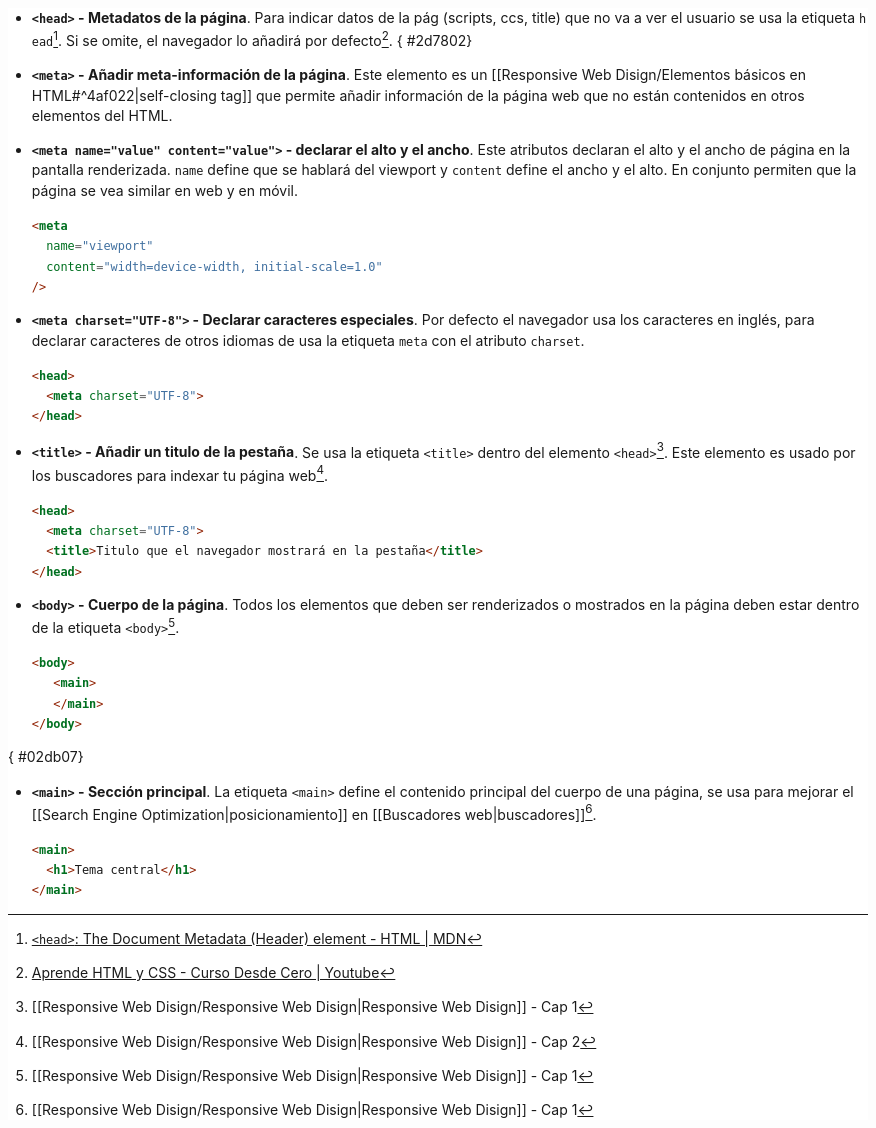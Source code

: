 - **`<head>` - Metadatos de la página**. Para indicar datos de la pág (scripts, ccs, title) que no va a ver el usuario se usa la etiqueta `head`[^3]. Si se omite, el navegador lo añadirá por defecto[^7].
{ #2d7802}


- **`<meta>` - Añadir meta-información de la página**. Este elemento es un [[Responsive Web Disign/Elementos básicos en HTML#^4af022\|self-closing tag]] que permite añadir información de la página web que no están contenidos en otros elementos del HTML.

- **`<meta name="value" content="value">` - declarar el alto y el ancho**. Este atributos declaran el alto y el ancho de página en la pantalla renderizada. `name` define que se hablará del viewport y `content` define el ancho y el alto. En conjunto permiten que la página se vea similar en web y en móvil.
   ```HTML 
   <meta 
     name="viewport" 
     content="width=device-width, initial-scale=1.0" 
   /> 
   ```

- **`<meta charset="UTF-8">` - Declarar caracteres especiales**. Por defecto el navegador usa los caracteres en inglés, para declarar caracteres de otros idiomas de usa la etiqueta `meta` con el atributo `charset`.
   ```HTML
   <head>
     <meta charset="UTF-8">
   </head> 
   ```

- **`<title>` - Añadir un titulo de la pestaña**. Se usa la etiqueta `<title>` dentro del elemento `<head>`[^1]. Este elemento es usado por los buscadores para indexar tu página web[^8].
   ```HTML 
   <head>
     <meta charset="UTF-8">
     <title>Titulo que el navegador mostrará en la pestaña</title>
   </head>
   ```

- **`<body>` - Cuerpo de la página**. Todos los elementos que deben ser renderizados o mostrados en la página deben estar dentro de la etiqueta `<body>`[^1].
   ```HTML 
   <body>
      <main>
      </main>
   </body>
   ```

{ #02db07}

- **`<main>` - Sección principal**. La etiqueta `<main>` define el contenido principal del cuerpo de una página, se usa para mejorar el [[Search Engine Optimization\|posicionamiento]] en [[Buscadores web\|buscadores]][^1].
   ```HTML 
   <main>
     <h1>Tema central</h1>
   </main>
   ```


[^1]: [[Responsive Web Disign/Responsive Web Disign\|Responsive Web Disign]] - Cap 1
[^2]: [[Responsive Web Disign/Imágenes en HTML\|Imágenes en HTML]]
[^3]: [`<head>`: The Document Metadata (Header) element - HTML | MDN](https://developer.mozilla.org/en-US/docs/Web/HTML/Element/head)
[^5]: [[Responsive Web Disign/Formularios en HTML\|Formularios en HTML]]
[^6]: [HTML Block and Inline Elements | W3schools](https://www.w3schools.com/html/html_blocks.asp#:~:text=A%20block%2Dlevel%20element%20always%20takes%20up%20the%20full%20width,paragraph%20in%20an%20HTML%20document.)
[^7]: [Aprende HTML y CSS - Curso Desde Cero | Youtube](https://www.youtube.com/watch?v=XqFR2lqBYPs)
[^8]: [[Responsive Web Disign/Responsive Web Disign\|Responsive Web Disign]] - Cap 2
[^9]: [`<div>`: The Content Division element - HTML | MDN](https://developer.mozilla.org/en-US/docs/Web/HTML/Element/div)